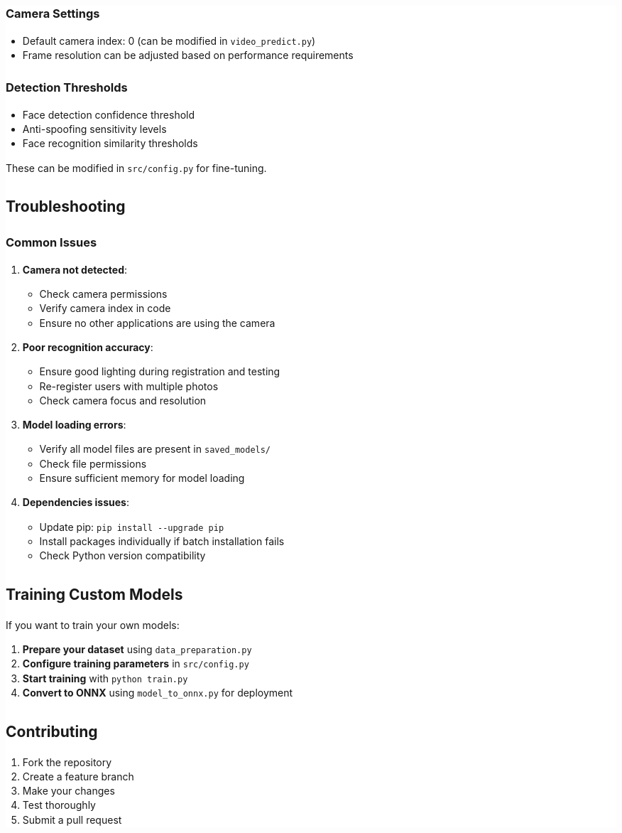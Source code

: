 ### Camera Settings
- Default camera index: 0 (can be modified in `video_predict.py`)
- Frame resolution can be adjusted based on performance requirements

### Detection Thresholds
- Face detection confidence threshold
- Anti-spoofing sensitivity levels
- Face recognition similarity thresholds

These can be modified in `src/config.py` for fine-tuning.

## Troubleshooting

### Common Issues

1. **Camera not detected**: 
   - Check camera permissions
   - Verify camera index in code
   - Ensure no other applications are using the camera

2. **Poor recognition accuracy**:
   - Ensure good lighting during registration and testing
   - Re-register users with multiple photos
   - Check camera focus and resolution

3. **Model loading errors**:
   - Verify all model files are present in `saved_models/`
   - Check file permissions
   - Ensure sufficient memory for model loading

4. **Dependencies issues**:
   - Update pip: `pip install --upgrade pip`
   - Install packages individually if batch installation fails
   - Check Python version compatibility

## Training Custom Models

If you want to train your own models:

1. **Prepare your dataset** using `data_preparation.py`
2. **Configure training parameters** in `src/config.py`
3. **Start training** with `python train.py`
4. **Convert to ONNX** using `model_to_onnx.py` for deployment

## Contributing

1. Fork the repository
2. Create a feature branch
3. Make your changes
4. Test thoroughly
5. Submit a pull request
